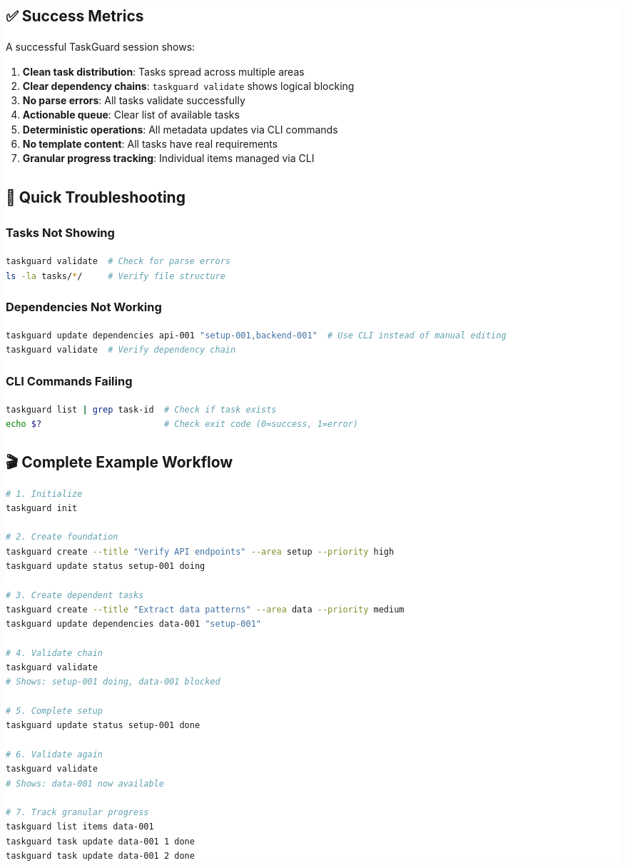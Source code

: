 ## ✅ Success Metrics

A successful TaskGuard session shows:

1. **Clean task distribution**: Tasks spread across multiple areas
2. **Clear dependency chains**: `taskguard validate` shows logical blocking
3. **No parse errors**: All tasks validate successfully
4. **Actionable queue**: Clear list of available tasks
5. **Deterministic operations**: All metadata updates via CLI commands
6. **No template content**: All tasks have real requirements
7. **Granular progress tracking**: Individual items managed via CLI

## 🚨 Quick Troubleshooting

### Tasks Not Showing
```bash
taskguard validate  # Check for parse errors
ls -la tasks/*/     # Verify file structure
```

### Dependencies Not Working
```bash
taskguard update dependencies api-001 "setup-001,backend-001"  # Use CLI instead of manual editing
taskguard validate  # Verify dependency chain
```

### CLI Commands Failing
```bash
taskguard list | grep task-id  # Check if task exists
echo $?                        # Check exit code (0=success, 1=error)
```

## 🎬 Complete Example Workflow

```bash
# 1. Initialize
taskguard init

# 2. Create foundation
taskguard create --title "Verify API endpoints" --area setup --priority high
taskguard update status setup-001 doing

# 3. Create dependent tasks
taskguard create --title "Extract data patterns" --area data --priority medium
taskguard update dependencies data-001 "setup-001"

# 4. Validate chain
taskguard validate
# Shows: setup-001 doing, data-001 blocked

# 5. Complete setup
taskguard update status setup-001 done

# 6. Validate again
taskguard validate
# Shows: data-001 now available

# 7. Track granular progress
taskguard list items data-001
taskguard task update data-001 1 done
taskguard task update data-001 2 done
```

